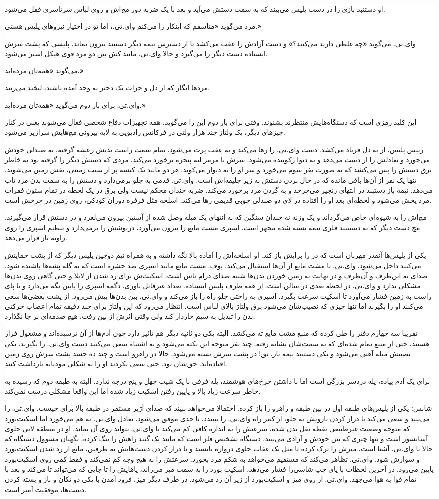 او دستنبد بازی را در دست پلیس می‌بیند که به سمت دستش می‌آید و بعد با یک ضربه دور مچ‌اش و روی لباس سرتاسری قفل می‌شود.

مرد می‌گوید «متاسفم که اینکار را می‌کنم وای.تی.، اما تو در اختیار نیروهای پلیس هستی.»

وای.تی. می‌گوید «چه غلطی دارید می‌کنید؟» و دست آزادش را عقب می‌کشد تا از دسترس نیمه دیگر دستبند بیرون بماند. پلیسی که پشت سرش ایستاده دست دیگر را می‌گیرد و حالا وای.تی. مانند کش بین دو مرد قوی هیکل اسیر می‌شود.

می‌گوید «همه‌تان مرده‌اید.»

مردها انگار که از دل و جرات یک دختر به وجد آمده باشند، لبخند می‌زنند.

وای.تی. برای بار دوم می‌گوید «همه‌تان مرده‌اید.»

این کلید رمزی است که دستگاه‌هایش منتظرند بشنوند. وقتی برای بار دوم این را می‌گوید، همه تجهیزات دفاع شخصی فعال می‌شوند یعنی در کنار چیزهای دیگر، یک ولتاژ چند هزار ولتی در فرکانس رادیویی به لایه بیرونی مچ‌هایش سرازیر می‌شود.

رییس پلیس، از ته دل فریاد می‌کشد. دست وای‌.تی. را رها می‌کند و به عقب پرت می‌شود. تمام سمت راست بدنش رعشه گرفته، به صندلی‌ خودش می‌خورد و تعادلش را از دست می‌دهد و به دیوا رکوبیده می‌شود. سرش با مرمر لبه پنجره برخورد می‌کند. مردی که دستش دیگر را گرفته بود به خاطر برق دستش را پس می‌کشد که به صورت نفر سوم می‌خورد و سر او را به دیوار می‌کوبد. هر دو مانند یک کیسه پر از سیب زمینی، نقش زمین می‌شوند. تنها یک نفر از آن‌ها باقی مانده که در حال بردن دستش به زیر جلیقه‌اش است. وای.تی. قدمی به جلو برمی‌دارد و دستش را به سمت بدن مرد تاب می‌دهد. نیمه باز دستبند در انتهای زنجیر می‌چرخد و به گردن مرد برخورد می‌کند. ضربه چندان محکم نیست ولی برق در یک لحظه در تمام ستون فقرات مرد پخش می‌شود و لحظه‌ای بعد او را افتاده در لای دو صندلی چوبی قدیمی رها می‌کند. اسلحه مثل فرفره دوران کودکی، روی زمین در چرخش است.

مچ‌اش را به شیوه‌ای خاص می‌گرداند و یک وزنه نه چندان سنگین که به انتهای یک میله وصل شده از آستین بیرون می‌لغزد و در دستش قرار می‌گیرند. مچ دست دیگر که به دستنبند فلزی نیمه بسته شده مجهز است. اسپری مشت مایع را بیرون می‌آورد، درپوشش را برمی‌دارد و تنظیم اسپری را روی زاویه باز قرار می‌دهد.

یکی از پلیس‌ها آنقدر مهربان است که در را برایش باز کند. او اسلحه‌اش را آماده بالا نگه داشته و به همراه نیم دوجین پلیس دیگر که از پشت حمایتش می‌کنند داخل می‌شود. وای.تی. با مشت مایع از آن‌ها استقبال می‌کند. پوف. مشت مایع مانند اسپری ضد حشره است که به گله پشه‌ها پاشیده شود. صدای به این‌طرف و آن‌طرف و در نهایت به زمین خوردن بدن‌ها شبیه صدای درام باس است. اسکیت‌ش برای رد شدن از لابلا و حتی گاهی روی بدن‌ها مشکلی ندارد و وای.تی. در لحظه بعدی در سالن است. از همه طرف پلیس ایستاده. تعداد غیرقابل باوری. دگمه اسپری را پایین نگه می‌دارد و با پای راست به زمین فشار می‌آورد تا اسکیت سرعت بگیرد. اسپری به راحتی جلو راه را باز می‌کند و وای.تی. بین بدن‌ها پیش می‌رود. از پشت بعضی‌ها سعی می‌کنند او را بگیرند اما تنها چیزی که نصیب‌شان می‌شود برق ولتاژ بالای لباس است. انتظار می‌رود که این ولتاژ برای چند دقیقه تمام اعصاب حرکتی بدن را تبدیل به سیم خاردار کند ولی وقتی اثرش از بین رفت، هیچ صدمه‌ای بر جا نگذارد.

تقریبا سه چهارم دفتر را طی کرده که منبع مشت مایع ته می‌کشد. البته یکی دو ثانیه دیگر هم تاثیر دارد چون آدم‌ها از آن ترسیده‌‌اند و مشغول فرار هستند، حتی از منبع تمام شده‌ای که به سمت‌شان نشانه رفته. چند نفر متوجه این نکته می‌شود و به اشتباه سعی می‌کنند دست وای.تی. را بگیرند. یکی نصیبش میله آهنی می‌شود و یکی دستنبد نیمه باز. تق! در پشت سرش بسته می‌شود. حالا در راهرو است و چند ده جسد پشت سرش روی زمین افتاده‌اند. حق‌شان بود. حتی سعی نکردند او را به شکلی مودبانه بازداشت کنند.

برای یک آدم پیاده، پله دردسر بزرگی است اما با داشتن چرخ‌های هوشمند، پله فرقی با یک شیب چهل و پنج درجه ندارد. البته به طبقه دوم که رسیده به خاطر سرعت زیاد بالا و پایین رفتن اسکیت زیاد شده اما این واقعا مشکلی درست نمی‌کند.

شانس: یکی از پلیس‌های طبقه اول در بین طبقه و راهرو را باز کرده. احتمالا می‌خواهد ببیند که صدای آژیر مستمر در طبقه بالا برای چیست. وای.تی. را می‌بیند و سعی می‌کند با دراز کردن بازویش به جلو، از کمر راه وای.تی. را ببیندد. تا حدی موفق می‌شود. تعادل وای.تی. به هم می‌خورد اما اسکیت‌بورد که متوجه وضعیت غیرطبیعی نقطه ثقل بدن شده، سرعتش را به اندازه کافی کم می‌کند تا وای.تی. بتواند روی آن بماند. او در منطقه لابی جلوی آسانسور است و تنها چیزی که بین خودش و آزادی می‌بیند، دستگاه تشخیص فلز است که مانند یک گنبد راهش را تنگ کرده. نگهبان مسوول دستگاه که حالا با وای.تی. آشنا است،‌ میزش را ترک کرده تا مثل یک عقاب جلوی دروازه بایستد و با دراز کردن دست‌هایش به طرفین، مانع از رد شدن اسکیت‌بورد و سوارش شود. وای.تی. تظاهر می‌کند که مستقیم می‌خواهد به شکم مرد بخورد. سرعتش را به هیچ وجه کم نمی‌کند و فقط کمی روی اسکیت‌بورد پایین می‌رود. در آخرین لحظات با پای چپ شاسی‌را فشار می‌دهد، اسکیت بورد را به سمت میز می‌راند، پاهایش را تا جایی که می‌تواند تا می‌کند و بعد با تمام قوا به هوا می‌جهد. وای.تی. از روی میز و اسکیت‌بورد از زیر آن رد می‌شود. در طرف دیگر میز، فرود آمدن با یکی دو تکان و باز و بسته کردن دست‌ها، موفقیت آمیز است.
